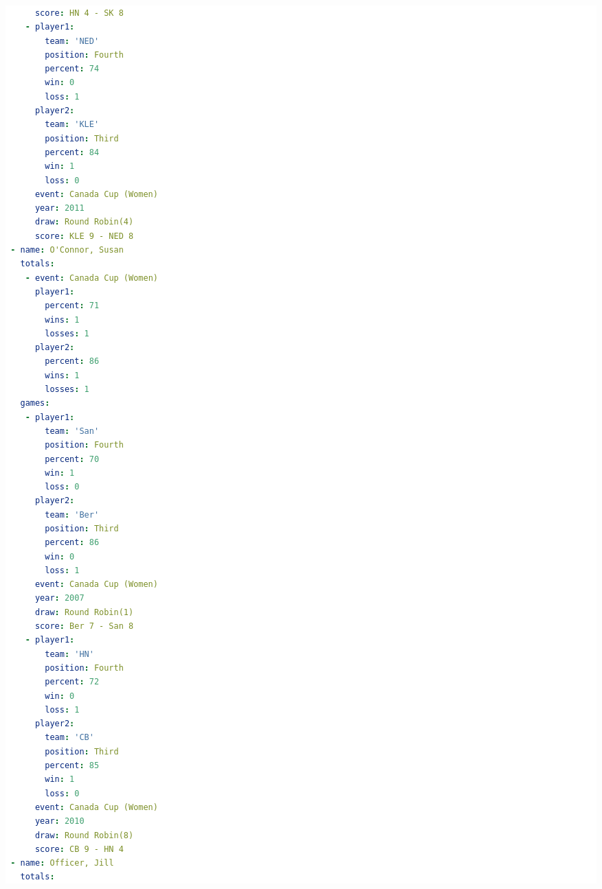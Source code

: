 ```yaml
      score: HN 4 - SK 8
    - player1:
        team: 'NED'
        position: Fourth
        percent: 74
        win: 0
        loss: 1
      player2:
        team: 'KLE'
        position: Third
        percent: 84
        win: 1
        loss: 0
      event: Canada Cup (Women)
      year: 2011
      draw: Round Robin(4)
      score: KLE 9 - NED 8
 - name: O'Connor, Susan
   totals:
    - event: Canada Cup (Women)
      player1:
        percent: 71
        wins: 1
        losses: 1
      player2:
        percent: 86
        wins: 1
        losses: 1
   games:
    - player1:
        team: 'San'
        position: Fourth
        percent: 70
        win: 1
        loss: 0
      player2:
        team: 'Ber'
        position: Third
        percent: 86
        win: 0
        loss: 1
      event: Canada Cup (Women)
      year: 2007
      draw: Round Robin(1)
      score: Ber 7 - San 8
    - player1:
        team: 'HN'
        position: Fourth
        percent: 72
        win: 0
        loss: 1
      player2:
        team: 'CB'
        position: Third
        percent: 85
        win: 1
        loss: 0
      event: Canada Cup (Women)
      year: 2010
      draw: Round Robin(8)
      score: CB 9 - HN 4
 - name: Officer, Jill
   totals:
```